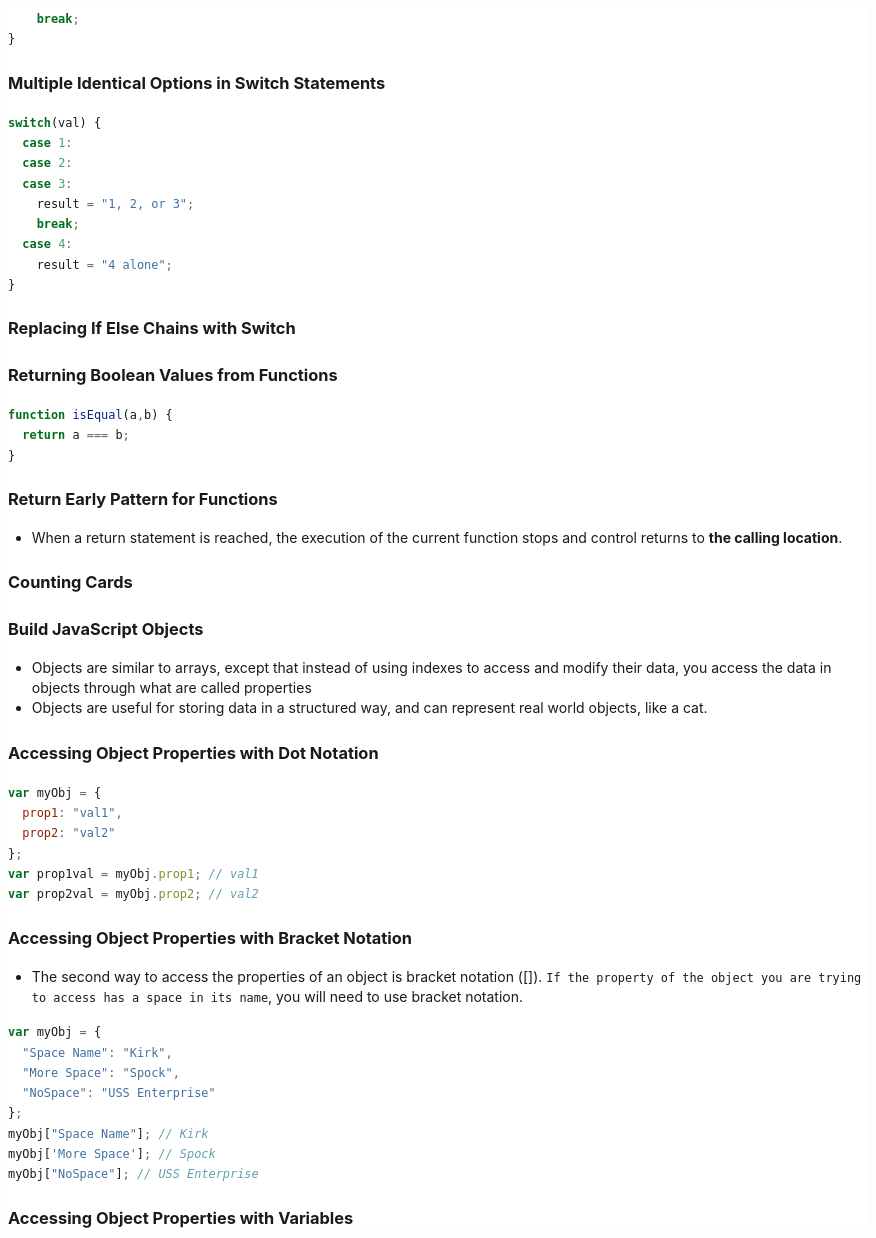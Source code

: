 ```js
    break;
}
```
### Multiple Identical Options in Switch Statements
```js
switch(val) {
  case 1:
  case 2:
  case 3:
    result = "1, 2, or 3";
    break;
  case 4:
    result = "4 alone";
}
```
### Replacing If Else Chains with Switch

### Returning Boolean Values from Functions
```js
function isEqual(a,b) {
  return a === b;
}
```
### Return Early Pattern for Functions
- When a return statement is reached, the execution of the current function stops and control returns to **the calling location**.

### Counting Cards

### Build JavaScript Objects
- Objects are similar to arrays, except that instead of using indexes to access and modify their data, you access the data in objects through what are called properties
- Objects are useful for storing data in a structured way, and can represent real world objects, like a cat.
### Accessing Object Properties with Dot Notation
```js
var myObj = {
  prop1: "val1",
  prop2: "val2"
};
var prop1val = myObj.prop1; // val1
var prop2val = myObj.prop2; // val2
```
### Accessing Object Properties with Bracket Notation
- The second way to access the properties of an object is bracket notation ([]). `If the property of the object you are trying to access has a space in its name`, you will need to use bracket notation.
```js
var myObj = {
  "Space Name": "Kirk",
  "More Space": "Spock",
  "NoSpace": "USS Enterprise"
};
myObj["Space Name"]; // Kirk
myObj['More Space']; // Spock
myObj["NoSpace"]; // USS Enterprise
```
### Accessing Object Properties with Variables